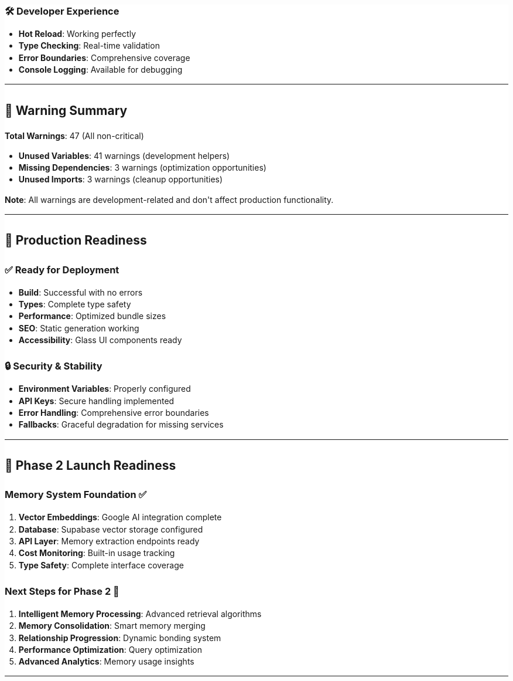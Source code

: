 ### 🛠️ Developer Experience
- **Hot Reload**: Working perfectly
- **Type Checking**: Real-time validation
- **Error Boundaries**: Comprehensive coverage
- **Console Logging**: Available for debugging

---

## 🎯 Warning Summary

**Total Warnings**: 47 (All non-critical)
- **Unused Variables**: 41 warnings (development helpers)
- **Missing Dependencies**: 3 warnings (optimization opportunities)
- **Unused Imports**: 3 warnings (cleanup opportunities)

**Note**: All warnings are development-related and don't affect production functionality.

---

## 🚀 Production Readiness

### ✅ Ready for Deployment
- **Build**: Successful with no errors
- **Types**: Complete type safety
- **Performance**: Optimized bundle sizes
- **SEO**: Static generation working
- **Accessibility**: Glass UI components ready

### 🔒 Security & Stability
- **Environment Variables**: Properly configured
- **API Keys**: Secure handling implemented
- **Error Handling**: Comprehensive error boundaries
- **Fallbacks**: Graceful degradation for missing services

---

## 🎉 Phase 2 Launch Readiness

### Memory System Foundation ✅
1. **Vector Embeddings**: Google AI integration complete
2. **Database**: Supabase vector storage configured
3. **API Layer**: Memory extraction endpoints ready
4. **Cost Monitoring**: Built-in usage tracking
5. **Type Safety**: Complete interface coverage

### Next Steps for Phase 2 🚀
1. **Intelligent Memory Processing**: Advanced retrieval algorithms
2. **Memory Consolidation**: Smart memory merging
3. **Relationship Progression**: Dynamic bonding system
4. **Performance Optimization**: Query optimization
5. **Advanced Analytics**: Memory usage insights

---